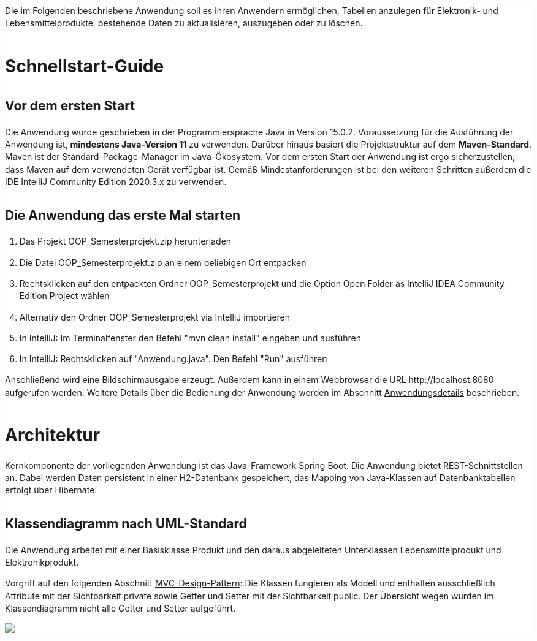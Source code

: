 Die im Folgenden beschriebene Anwendung soll es ihren Anwendern ermöglichen, Tabellen anzulegen für Elektronik- und Lebensmittelprodukte, bestehende Daten zu aktualisieren, auszugeben oder zu löschen.

# Schnellstart-Guide

## Vor dem ersten Start

Die Anwendung wurde geschrieben in der Programmiersprache Java in Version 15.0.2. Voraussetzung für die Ausführung der Anwendung ist, **mindestens Java-Version 11** zu verwenden. Darüber hinaus basiert die Projektstruktur auf dem **Maven-Standard**. Maven ist der Standard-Package-Manager im Java-Ökosystem. Vor dem ersten Start der Anwendung ist ergo sicherzustellen, dass Maven auf dem verwendeten Gerät verfügbar ist. Gemäß Mindestanforderungen ist bei den weiteren Schritten außerdem die IDE IntelliJ Community Edition 2020.3.x zu verwenden.

## Die Anwendung das erste Mal starten

1. Das Projekt OOP\_Semesterprojekt.zip herunterladen

1. Die Datei OOP\_Semesterprojekt.zip an einem beliebigen Ort entpacken

1. Rechtsklicken auf den entpackten Ordner OOP\_Semesterprojekt und die Option Open Folder as IntelliJ IDEA Community Edition Project wählen

  1. Alternativ den Ordner OOP\_Semesterprojekt via IntelliJ importieren

1. In IntelliJ: Im Terminalfenster den Befehl &quot;mvn clean install&quot; eingeben und ausführen

1. In IntelliJ: Rechtsklicken auf &quot;Anwendung.java&quot;. Den Befehl &quot;Run&quot; ausführen

Anschließend wird eine Bildschirmausgabe erzeugt. Außerdem kann in einem Webbrowser die URL [http://localhost:8080](http://localhost:8080/) aufgerufen werden. Weitere Details über die Bedienung der Anwendung werden im Abschnitt [Anwendungsdetails](#_Anwendungsdetails) beschrieben.

# Architektur

Kernkomponente der vorliegenden Anwendung ist das Java-Framework Spring Boot. Die Anwendung bietet REST-Schnittstellen an. Dabei werden Daten persistent in einer H2-Datenbank gespeichert, das Mapping von Java-Klassen auf Datenbanktabellen erfolgt über Hibernate.

## Klassendiagramm nach UML-Standard

Die Anwendung arbeitet mit einer Basisklasse Produkt und den daraus abgeleiteten Unterklassen Lebensmittelprodukt und Elektronikprodukt.

Vorgriff auf den folgenden Abschnitt [MVC-Design-Pattern](#_MVC-Design-Pattern): Die Klassen fungieren als Modell und enthalten ausschließlich Attribute mit der Sichtbarkeit private sowie Getter und Setter mit der Sichtbarkeit public. Der Übersicht wegen wurden im Klassendiagramm nicht alle Getter und Setter aufgeführt.

![](RackMultipart20220218-4-timj18_html_ea7f32894bdb6187.jpg)
